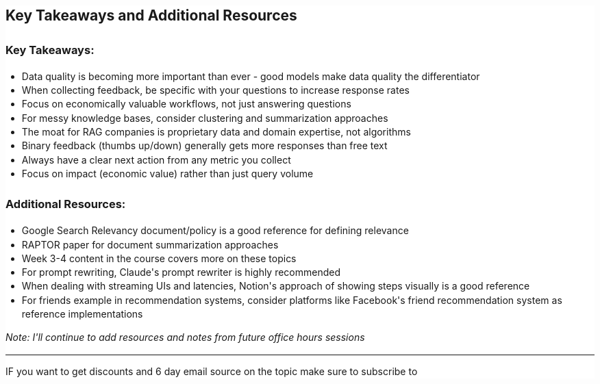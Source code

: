 
## Key Takeaways and Additional Resources

### Key Takeaways:

- Data quality is becoming more important than ever - good models make data quality the differentiator
- When collecting feedback, be specific with your questions to increase response rates
- Focus on economically valuable workflows, not just answering questions
- For messy knowledge bases, consider clustering and summarization approaches
- The moat for RAG companies is proprietary data and domain expertise, not algorithms
- Binary feedback (thumbs up/down) generally gets more responses than free text
- Always have a clear next action from any metric you collect
- Focus on impact (economic value) rather than just query volume

### Additional Resources:

- Google Search Relevancy document/policy is a good reference for defining relevance
- RAPTOR paper for document summarization approaches
- Week 3-4 content in the course covers more on these topics
- For prompt rewriting, Claude's prompt rewriter is highly recommended
- When dealing with streaming UIs and latencies, Notion's approach of showing steps visually is a good reference
- For friends example in recommendation systems, consider platforms like Facebook's friend recommendation system as reference implementations

_Note: I'll continue to add resources and notes from future office hours sessions_

---

IF you want to get discounts and 6 day email source on the topic make sure to subscribe to

<script async data-uid="010fd9b52b" src="https://fivesixseven.kit.com/010fd9b52b/index.js"></script>
